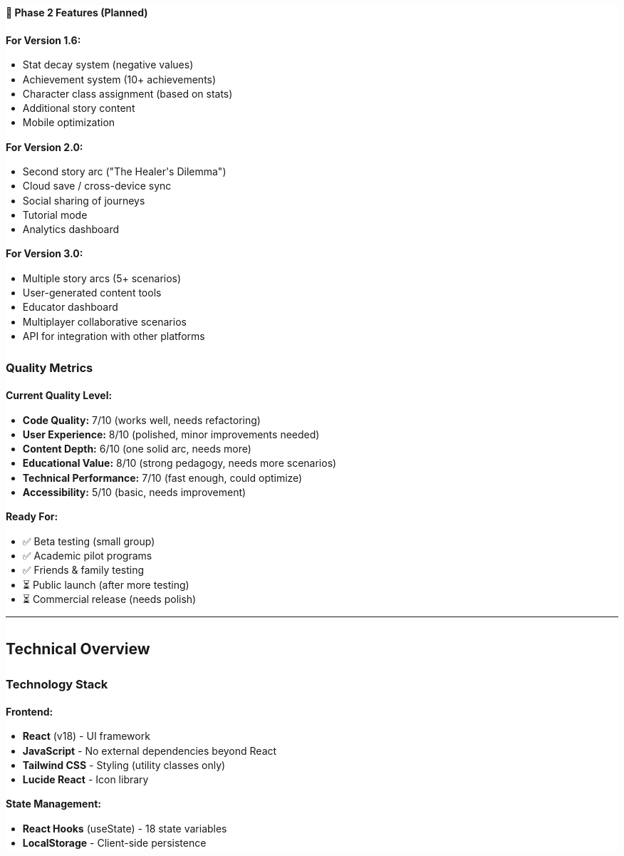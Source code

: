#### 🚧 Phase 2 Features (Planned)

**For Version 1.6:**
- Stat decay system (negative values)
- Achievement system (10+ achievements)
- Character class assignment (based on stats)
- Additional story content
- Mobile optimization

**For Version 2.0:**
- Second story arc ("The Healer's Dilemma")
- Cloud save / cross-device sync
- Social sharing of journeys
- Tutorial mode
- Analytics dashboard

**For Version 3.0:**
- Multiple story arcs (5+ scenarios)
- User-generated content tools
- Educator dashboard
- Multiplayer collaborative scenarios
- API for integration with other platforms

### Quality Metrics

**Current Quality Level:**
- **Code Quality:** 7/10 (works well, needs refactoring)
- **User Experience:** 8/10 (polished, minor improvements needed)
- **Content Depth:** 6/10 (one solid arc, needs more)
- **Educational Value:** 8/10 (strong pedagogy, needs more scenarios)
- **Technical Performance:** 7/10 (fast enough, could optimize)
- **Accessibility:** 5/10 (basic, needs improvement)

**Ready For:**
- ✅ Beta testing (small group)
- ✅ Academic pilot programs
- ✅ Friends & family testing
- ⏳ Public launch (after more testing)
- ⏳ Commercial release (needs polish)

---

## Technical Overview

### Technology Stack

**Frontend:**
- **React** (v18) - UI framework
- **JavaScript** - No external dependencies beyond React
- **Tailwind CSS** - Styling (utility classes only)
- **Lucide React** - Icon library

**State Management:**
- **React Hooks** (useState) - 18 state variables
- **LocalStorage** - Client-side persistence
